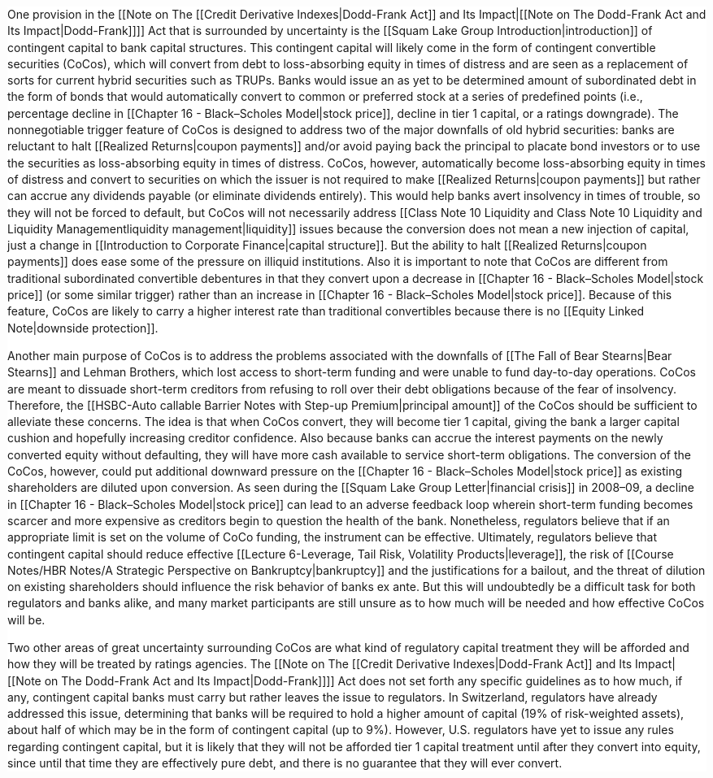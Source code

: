 One provision in the [[Note on The [[Credit Derivative Indexes|Dodd-Frank Act]] and Its Impact|[[Note on The Dodd-Frank Act and Its Impact|Dodd-Frank]]]] Act that is surrounded by uncertainty is the [[Squam Lake Group Introduction|introduction]] of contingent capital to bank capital structures. This contingent capital will likely come in the form of contingent convertible securities (CoCos),  which will convert from debt to loss-absorbing equity in times of distress and are seen as a replacement of sorts for current hybrid securities such as TRUPs. Banks would issue an as yet to be determined amount of subordinated debt in the form of bonds that would automatically convert to common or preferred stock at a series of predefined points (i.e.,  percentage decline in [[Chapter 16 - Black–Scholes Model|stock price]],  decline in tier 1 capital,  or a ratings downgrade). The nonnegotiable trigger feature of CoCos is designed to address two of the major downfalls of old hybrid securities: banks are reluctant to halt [[Realized Returns|coupon payments]] and/or avoid paying back the principal to placate bond investors or to use the securities as loss-absorbing equity in times of distress. CoCos,  however,  automatically become loss-absorbing equity in times of distress and convert to securities on which the issuer is not required to make [[Realized Returns|coupon payments]] but rather can accrue any dividends payable (or eliminate dividends entirely). This would help banks avert insolvency in times of trouble,  so they will not be forced to default,  but CoCos will not necessarily address [[Class Note 10 Liquidity and Class Note 10 Liquidity and Liquidity Managementliquidity management|liquidity]] issues because the conversion does not mean a new injection of capital,  just a change in [[Introduction to Corporate Finance|capital structure]]. But the ability to halt [[Realized Returns|coupon payments]] does ease some of the pressure on illiquid institutions. Also it is important to note that CoCos are different from traditional subordinated convertible debentures in that they convert upon a decrease in [[Chapter 16 - Black–Scholes Model|stock price]] (or some similar trigger) rather than an increase in [[Chapter 16 - Black–Scholes Model|stock price]]. Because of this feature,  CoCos are likely to carry a higher interest rate than traditional convertibles because there is no [[Equity Linked Note|downside protection]].

Another main purpose of CoCos is to address the problems associated with the downfalls of [[The Fall of Bear Stearns|Bear Stearns]] and Lehman Brothers,  which lost access to short-term funding and were unable to fund day-to-day operations. CoCos are meant to dissuade short-term creditors from refusing to roll over their debt obligations because of the fear of insolvency. Therefore,  the [[HSBC-Auto callable Barrier Notes with Step-up Premium|principal amount]] of the CoCos should be sufficient to alleviate these concerns. The idea is that when CoCos convert,  they will become tier 1 capital,  giving the bank a larger capital cushion and hopefully increasing creditor confidence. Also because banks can accrue the interest payments on the newly converted equity without defaulting,  they will have more cash available to service short-term obligations. The conversion of the CoCos,  however,  could put additional downward pressure on the [[Chapter 16 - Black–Scholes Model|stock price]] as existing shareholders are diluted upon conversion. As seen during the [[Squam Lake Group Letter|financial crisis]] in 2008–09,  a decline in [[Chapter 16 - Black–Scholes Model|stock price]] can lead to an adverse feedback loop wherein short-term funding becomes scarcer and more expensive as creditors begin to question the health of the bank. Nonetheless,  regulators believe that if an appropriate limit is set on the volume of CoCo funding,  the instrument can be effective. Ultimately,  regulators believe that contingent capital should reduce effective [[Lecture 6-Leverage, Tail Risk, Volatility Products|leverage]],  the risk of [[Course Notes/HBR Notes/A Strategic Perspective on Bankruptcy|bankruptcy]] and the justifications for a bailout,  and the threat of dilution on existing shareholders should influence the risk behavior of banks ex ante. But this will undoubtedly be a difficult task for both regulators and banks alike,  and many market participants are still unsure as to how much will be needed and how effective CoCos will be.

Two other areas of great uncertainty surrounding CoCos are what kind of regulatory capital treatment they will be afforded and how they will be treated by ratings agencies. The [[Note on The [[Credit Derivative Indexes|Dodd-Frank Act]] and Its Impact|[[Note on The Dodd-Frank Act and Its Impact|Dodd-Frank]]]] Act does not set forth any specific guidelines as to how much,  if any,  contingent capital banks must carry but rather leaves the issue to regulators. In Switzerland,  regulators have already addressed this issue,  determining that banks will be required to hold a higher amount of capital (19% of risk-weighted assets),  about half of which may be in the form of contingent capital (up to 9%). However,  U.S. regulators have yet to issue any rules regarding contingent capital,  but it is likely that they will not be afforded tier 1 capital treatment until after they convert into equity,  since until that time they are effectively pure debt,  and there is no guarantee that they will ever convert.
